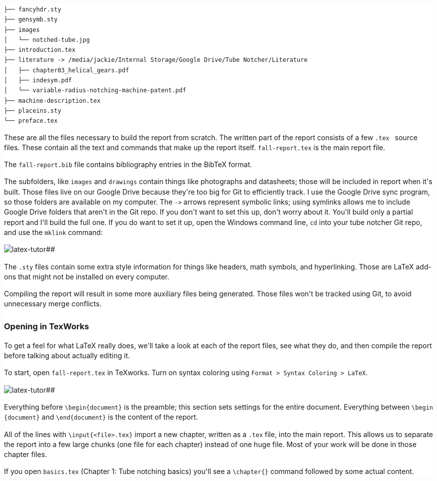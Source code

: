     ├── fancyhdr.sty
    ├── gensymb.sty
    ├── images
    │   └── notched-tube.jpg
    ├── introduction.tex
    ├── literature -> /media/jackie/Internal Storage/Google Drive/Tube Notcher/Literature
    │   ├── chapter03_helical_gears.pdf
    │   ├── indesym.pdf
    │   └── variable-radius-notching-machine-patent.pdf
    ├── machine-description.tex
    ├── placeins.sty
    └── preface.tex

These are all the files necessary to build the report from scratch. The written part of the report consists of a few `.tex ` source files. These contain all the text and commands that make up the report itself. `fall-report.tex` is the main report file.

The `fall-report.bib` file contains bibliography entries in the BibTeX format. 

The subfolders, like `images` and `drawings` contain things like photographs and datasheets; those will be included in report when it's built. Those files live on our Google Drive because they're too big for Git to efficiently track. I use the Google Drive sync program, so those folders are available on my computer. The `->` arrows represent symbolic links; using symlinks allows me to include Google Drive folders that aren't in the Git repo. If you don't want to set this up, don't worry about it. You'll build only a partial report and I'll build the full one. If you do want to set it up, open the Windows command line, `cd` into your tube notcher Git repo, and use the `mklink` command:

![latex-tutor##](https://s3.amazonaws.com/tube-notcher/latex-tutorial/latex-tutor01.png)

The `.sty` files contain some extra style information for things like headers, math symbols, and hyperlinking. Those are LaTeX add-ons that might not be installed on every computer.

Compiling the report will result in some more auxiliary files being generated. Those files won't be tracked using Git, to avoid unnecessary merge conflicts.

### Opening in TexWorks

To get a feel for what LaTeX really does, we'll take a look at each of the report files, see what they do,  and then compile the report before talking about actually editing it.

To start, open `fall-report.tex` in TeXworks. Turn on syntax coloring using `Format > Syntax Coloring > LaTeX`. 

![latex-tutor##](https://s3.amazonaws.com/tube-notcher/latex-tutorial/latex-tutor03.png)

Everything before `\begin{document}` is the preamble; this section sets settings for the entire document. Everything between `\begin{document}` and `\end{document}` is the content of the report.

All of the lines with `\input{<file>.tex}` import a new chapter, written as a `.tex` file, into the main report. This allows us to separate the report into a few large chunks (one file for each chapter) instead of one huge file. Most of your work will be done in those chapter files.

If you open `basics.tex` (Chapter 1: Tube notching basics) you'll see a `\chapter{}` command followed by some actual content. 
